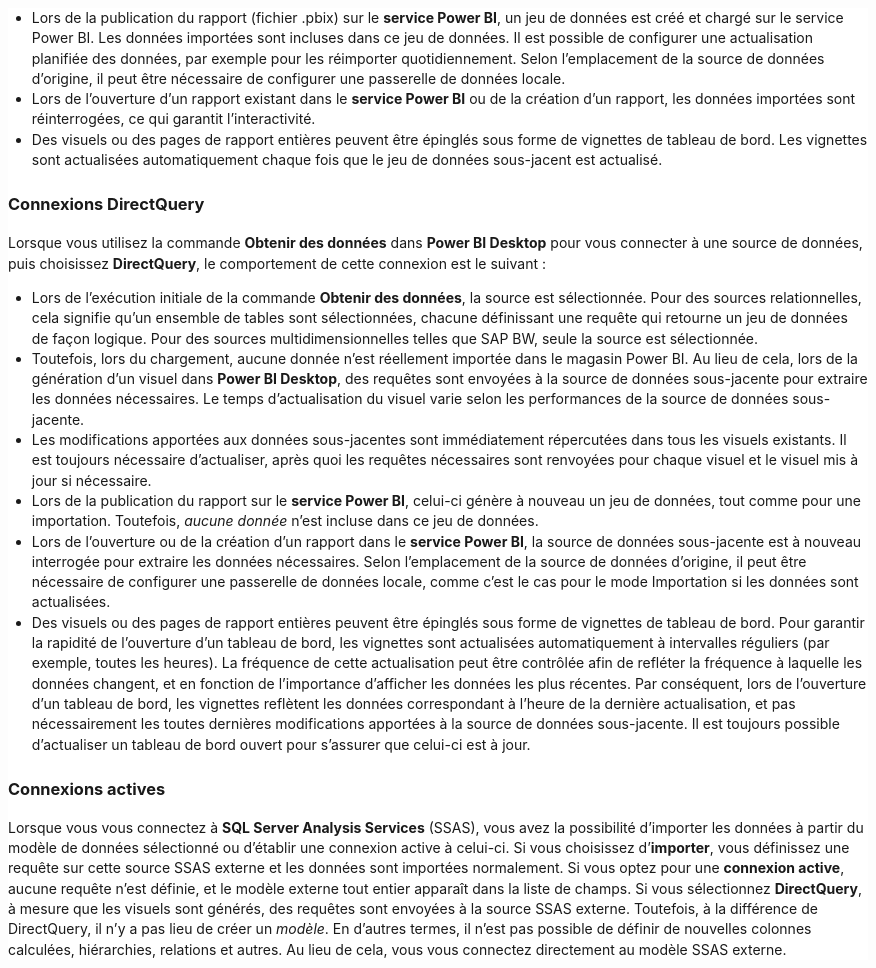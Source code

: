 * Lors de la publication du rapport (fichier .pbix) sur le **service Power BI**, un jeu de données est créé et chargé sur le service Power BI.  Les données importées sont incluses dans ce jeu de données. Il est possible de configurer une actualisation planifiée des données, par exemple pour les réimporter quotidiennement. Selon l’emplacement de la source de données d’origine, il peut être nécessaire de configurer une passerelle de données locale.
* Lors de l’ouverture d’un rapport existant dans le **service Power BI** ou de la création d’un rapport, les données importées sont réinterrogées, ce qui garantit l’interactivité.
* Des visuels ou des pages de rapport entières peuvent être épinglés sous forme de vignettes de tableau de bord. Les vignettes sont actualisées automatiquement chaque fois que le jeu de données sous-jacent est actualisé.  

### <a name="directquery-connections"></a>Connexions DirectQuery
Lorsque vous utilisez la commande **Obtenir des données** dans **Power BI Desktop** pour vous connecter à une source de données, puis choisissez **DirectQuery**, le comportement de cette connexion est le suivant :

* Lors de l’exécution initiale de la commande **Obtenir des données**, la source est sélectionnée. Pour des sources relationnelles, cela signifie qu’un ensemble de tables sont sélectionnées, chacune définissant une requête qui retourne un jeu de données de façon logique. Pour des sources multidimensionnelles telles que SAP BW, seule la source est sélectionnée.
* Toutefois, lors du chargement, aucune donnée n’est réellement importée dans le magasin Power BI. Au lieu de cela, lors de la génération d’un visuel dans **Power BI Desktop**, des requêtes sont envoyées à la source de données sous-jacente pour extraire les données nécessaires. Le temps d’actualisation du visuel varie selon les performances de la source de données sous-jacente.
* Les modifications apportées aux données sous-jacentes sont immédiatement répercutées dans tous les visuels existants. Il est toujours nécessaire d’actualiser, après quoi les requêtes nécessaires sont renvoyées pour chaque visuel et le visuel mis à jour si nécessaire.
* Lors de la publication du rapport sur le **service Power BI**, celui-ci génère à nouveau un jeu de données, tout comme pour une importation. Toutefois, *aucune donnée* n’est incluse dans ce jeu de données.
* Lors de l’ouverture ou de la création d’un rapport dans le **service Power BI**, la source de données sous-jacente est à nouveau interrogée pour extraire les données nécessaires. Selon l’emplacement de la source de données d’origine, il peut être nécessaire de configurer une passerelle de données locale, comme c’est le cas pour le mode Importation si les données sont actualisées.
* Des visuels ou des pages de rapport entières peuvent être épinglés sous forme de vignettes de tableau de bord. Pour garantir la rapidité de l’ouverture d’un tableau de bord, les vignettes sont actualisées automatiquement à intervalles réguliers (par exemple, toutes les heures). La fréquence de cette actualisation peut être contrôlée afin de refléter la fréquence à laquelle les données changent, et en fonction de l’importance d’afficher les données les plus récentes. Par conséquent, lors de l’ouverture d’un tableau de bord, les vignettes reflètent les données correspondant à l’heure de la dernière actualisation, et pas nécessairement les toutes dernières modifications apportées à la source de données sous-jacente. Il est toujours possible d’actualiser un tableau de bord ouvert pour s’assurer que celui-ci est à jour.    

### <a name="live-connections"></a>Connexions actives
Lorsque vous vous connectez à **SQL Server Analysis Services** (SSAS), vous avez la possibilité d’importer les données à partir du modèle de données sélectionné ou d’établir une connexion active à celui-ci. Si vous choisissez d’**importer**, vous définissez une requête sur cette source SSAS externe et les données sont importées normalement. Si vous optez pour une **connexion active**, aucune requête n’est définie, et le modèle externe tout entier apparaît dans la liste de champs. Si vous sélectionnez **DirectQuery**, à mesure que les visuels sont générés, des requêtes sont envoyées à la source SSAS externe. Toutefois, à la différence de DirectQuery, il n’y a pas lieu de créer un *modèle*. En d’autres termes, il n’est pas possible de définir de nouvelles colonnes calculées, hiérarchies, relations et autres. Au lieu de cela, vous vous connectez directement au modèle SSAS externe.

